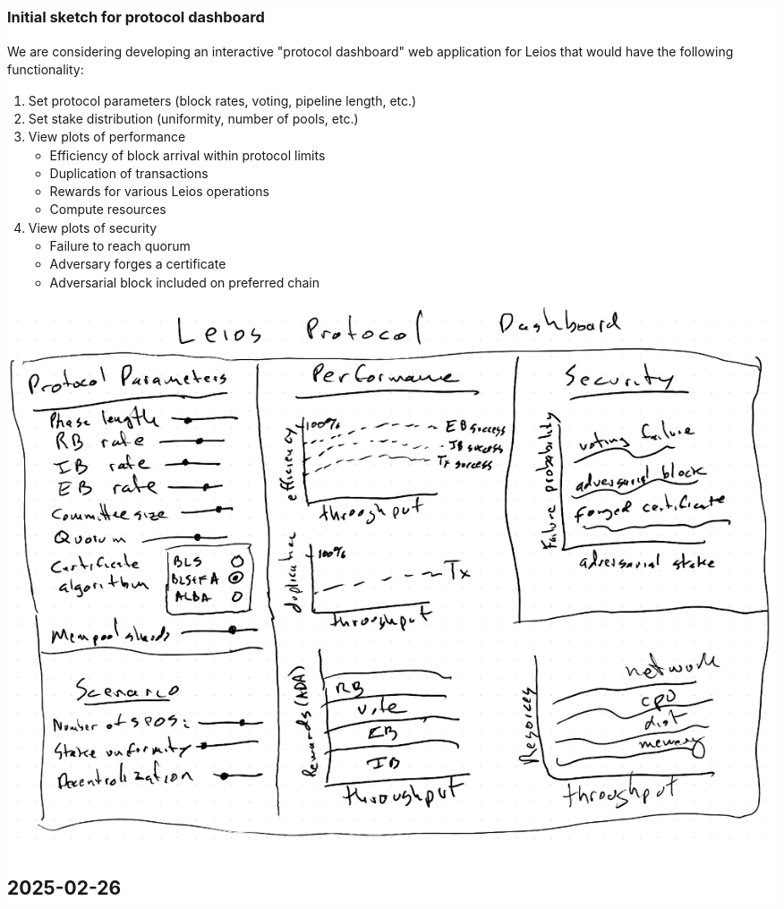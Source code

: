 ### Initial sketch for protocol dashboard

We are considering developing an interactive "protocol dashboard" web application for Leios that would have the following functionality:

1. Set protocol parameters (block rates, voting, pipeline length, etc.)
2. Set stake distribution (uniformity, number of pools, etc.)
3. View plots of performance
    - Efficiency of block arrival within protocol limits
    - Duplication of transactions
    - Rewards for various Leios operations
    - Compute resources
4. View plots of security
    - Failure to reach quorum
    - Adversary forges a certificate
    - Adversarial block included on preferred chain

![Initial sketch for protocol dashboard](images/protocol-dashboard-deisgn-0.png)

## 2025-02-26
